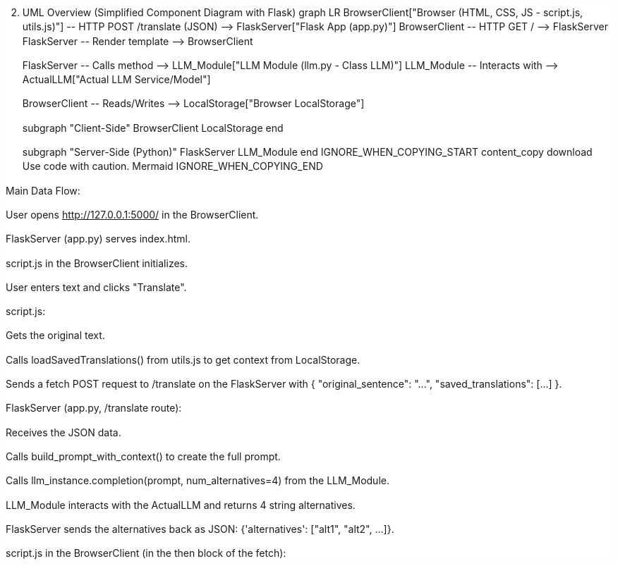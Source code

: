 2. UML Overview (Simplified Component Diagram with Flask)
graph LR
    BrowserClient["Browser (HTML, CSS, JS - script.js, utils.js)"] -- HTTP POST /translate (JSON) --> FlaskServer["Flask App (app.py)"]
    BrowserClient -- HTTP GET / --> FlaskServer
    FlaskServer -- Render template --> BrowserClient

    FlaskServer -- Calls method --> LLM_Module["LLM Module (llm.py - Class LLM)"]
    LLM_Module -- Interacts with --> ActualLLM["Actual LLM Service/Model"]

    BrowserClient -- Reads/Writes --> LocalStorage["Browser LocalStorage"]

    subgraph "Client-Side"
        BrowserClient
        LocalStorage
    end

    subgraph "Server-Side (Python)"
        FlaskServer
        LLM_Module
    end
IGNORE_WHEN_COPYING_START
content_copy
download
Use code with caution.
Mermaid
IGNORE_WHEN_COPYING_END

Main Data Flow:

User opens http://127.0.0.1:5000/ in the BrowserClient.

FlaskServer (app.py) serves index.html.

script.js in the BrowserClient initializes.

User enters text and clicks "Translate".

script.js:

Gets the original text.

Calls loadSavedTranslations() from utils.js to get context from LocalStorage.

Sends a fetch POST request to /translate on the FlaskServer with { "original_sentence": "...", "saved_translations": [...] }.

FlaskServer (app.py, /translate route):

Receives the JSON data.

Calls build_prompt_with_context() to create the full prompt.

Calls llm_instance.completion(prompt, num_alternatives=4) from the LLM_Module.

LLM_Module interacts with the ActualLLM and returns 4 string alternatives.

FlaskServer sends the alternatives back as JSON: {'alternatives': ["alt1", "alt2", ...]}.

script.js in the BrowserClient (in the then block of the fetch):
